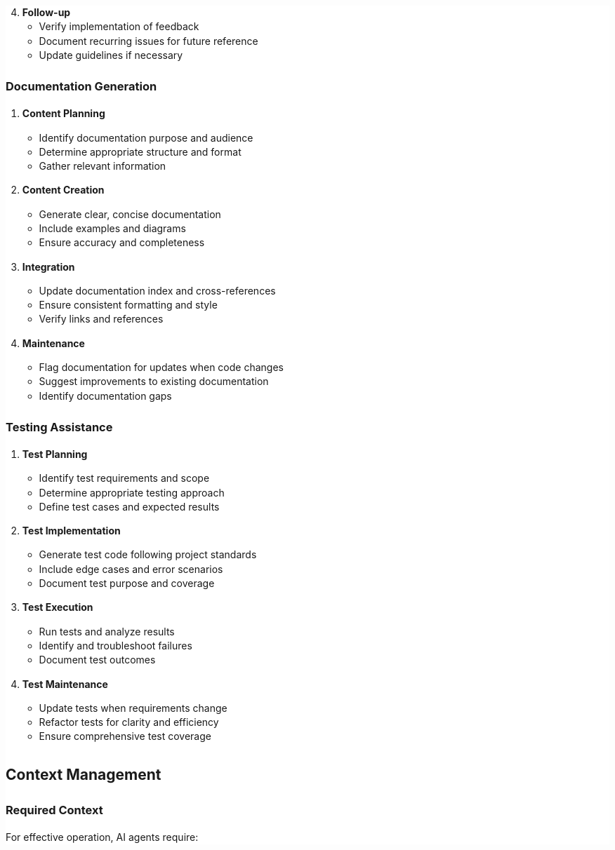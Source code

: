 4. **Follow-up**
   - Verify implementation of feedback
   - Document recurring issues for future reference
   - Update guidelines if necessary

### Documentation Generation

1. **Content Planning**
   - Identify documentation purpose and audience
   - Determine appropriate structure and format
   - Gather relevant information

2. **Content Creation**
   - Generate clear, concise documentation
   - Include examples and diagrams
   - Ensure accuracy and completeness

3. **Integration**
   - Update documentation index and cross-references
   - Ensure consistent formatting and style
   - Verify links and references

4. **Maintenance**
   - Flag documentation for updates when code changes
   - Suggest improvements to existing documentation
   - Identify documentation gaps

### Testing Assistance

1. **Test Planning**
   - Identify test requirements and scope
   - Determine appropriate testing approach
   - Define test cases and expected results

2. **Test Implementation**
   - Generate test code following project standards
   - Include edge cases and error scenarios
   - Document test purpose and coverage

3. **Test Execution**
   - Run tests and analyze results
   - Identify and troubleshoot failures
   - Document test outcomes

4. **Test Maintenance**
   - Update tests when requirements change
   - Refactor tests for clarity and efficiency
   - Ensure comprehensive test coverage

## Context Management

### Required Context

For effective operation, AI agents require:
